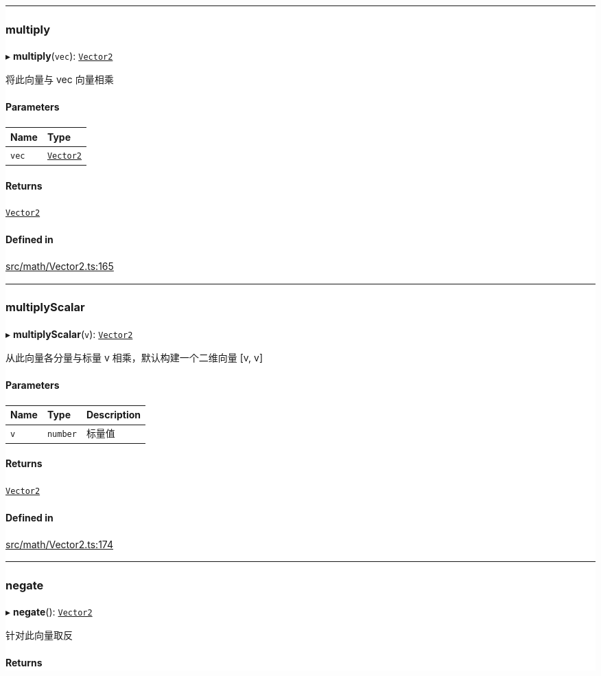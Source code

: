 ___

### multiply

▸ **multiply**(`vec`): [`Vector2`](Vector2.md)

将此向量与 vec 向量相乘

#### Parameters

| Name | Type |
| :------ | :------ |
| `vec` | [`Vector2`](Vector2.md) |

#### Returns

[`Vector2`](Vector2.md)

#### Defined in

[src/math/Vector2.ts:165](https://github.com/sakitam-gis/vis-engine/blob/master/src/math/Vector2.ts?at&#x3D;4124c8d#line&#x3D;165)

___

### multiplyScalar

▸ **multiplyScalar**(`v`): [`Vector2`](Vector2.md)

从此向量各分量与标量 v 相乘，默认构建一个二维向量 [v, v]

#### Parameters

| Name | Type | Description |
| :------ | :------ | :------ |
| `v` | `number` | 标量值 |

#### Returns

[`Vector2`](Vector2.md)

#### Defined in

[src/math/Vector2.ts:174](https://github.com/sakitam-gis/vis-engine/blob/master/src/math/Vector2.ts?at&#x3D;4124c8d#line&#x3D;174)

___

### negate

▸ **negate**(): [`Vector2`](Vector2.md)

针对此向量取反

#### Returns
